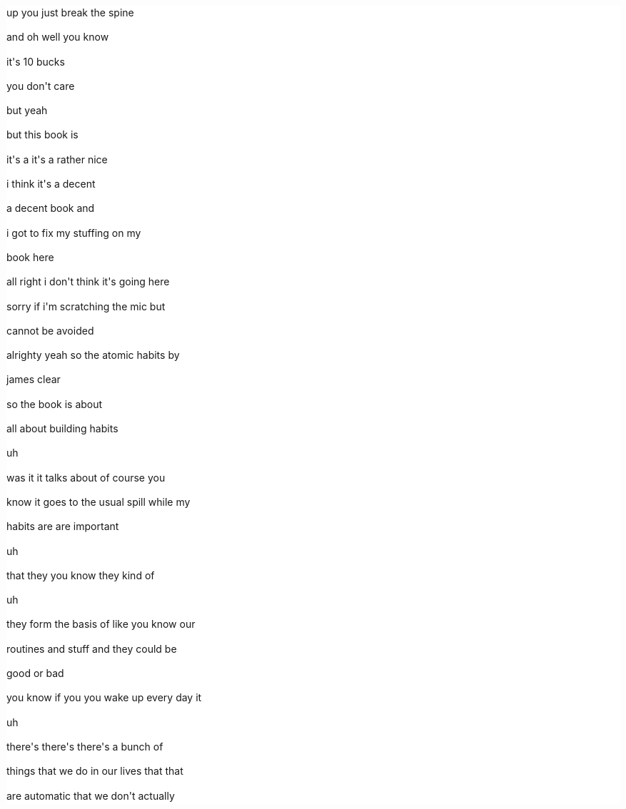 up you just break the spine

and oh well you know

it&#39;s 10 bucks

you don&#39;t care

but yeah

but this book is

it&#39;s a it&#39;s a rather nice

i think it&#39;s a decent

a decent book and

i got to fix my stuffing on my

book here

all right i don&#39;t think it&#39;s going here

sorry if i&#39;m scratching the mic but

cannot be avoided

alrighty yeah so the atomic habits by

james clear

so the book is about

all about building habits

uh

was it it talks about of course you

know it goes to the usual spill while my

habits are are important

uh

that they you know they kind of

uh

they form the basis of like you know our

routines and stuff and they could be

good or bad

you know if you you wake up every day it

uh

there&#39;s there&#39;s there&#39;s a bunch of

things that we do in our lives that that

are automatic that we don&#39;t actually

